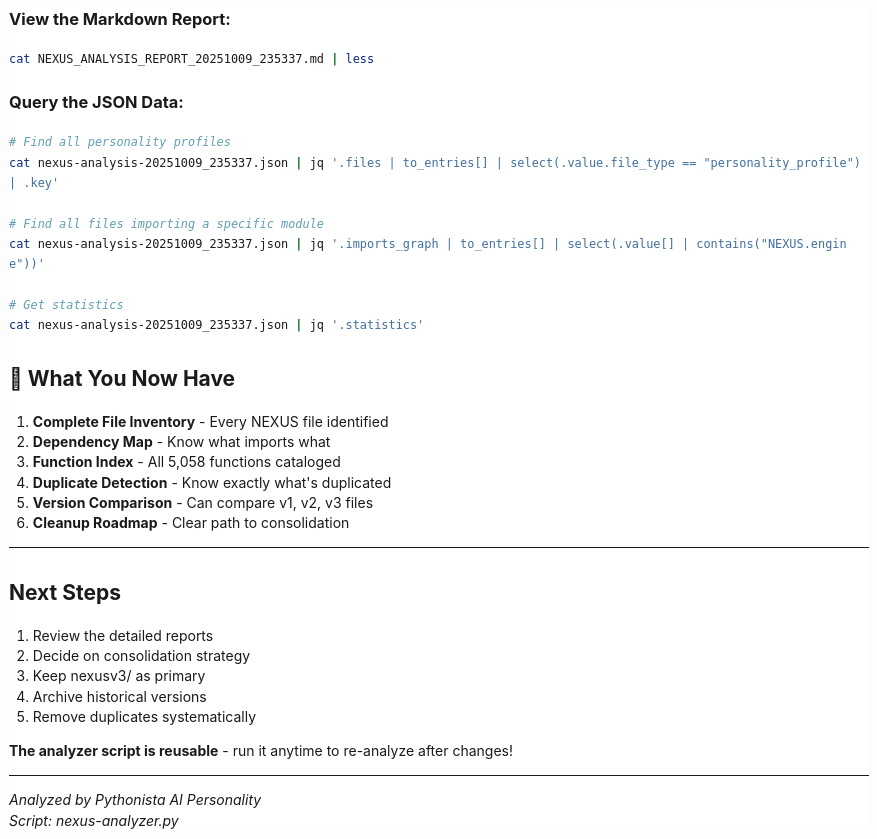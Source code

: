 ### View the Markdown Report:
```bash
cat NEXUS_ANALYSIS_REPORT_20251009_235337.md | less
```

### Query the JSON Data:
```bash
# Find all personality profiles
cat nexus-analysis-20251009_235337.json | jq '.files | to_entries[] | select(.value.file_type == "personality_profile") | .key'

# Find all files importing a specific module
cat nexus-analysis-20251009_235337.json | jq '.imports_graph | to_entries[] | select(.value[] | contains("NEXUS.engine"))'

# Get statistics
cat nexus-analysis-20251009_235337.json | jq '.statistics'
```

## 🎉 What You Now Have

1. **Complete File Inventory** - Every NEXUS file identified
2. **Dependency Map** - Know what imports what
3. **Function Index** - All 5,058 functions cataloged
4. **Duplicate Detection** - Know exactly what's duplicated
5. **Version Comparison** - Can compare v1, v2, v3 files
6. **Cleanup Roadmap** - Clear path to consolidation

---

## Next Steps

1. Review the detailed reports
2. Decide on consolidation strategy
3. Keep nexusv3/ as primary
4. Archive historical versions
5. Remove duplicates systematically

**The analyzer script is reusable** - run it anytime to re-analyze after changes!

---

*Analyzed by Pythonista AI Personality*  
*Script: nexus-analyzer.py*
